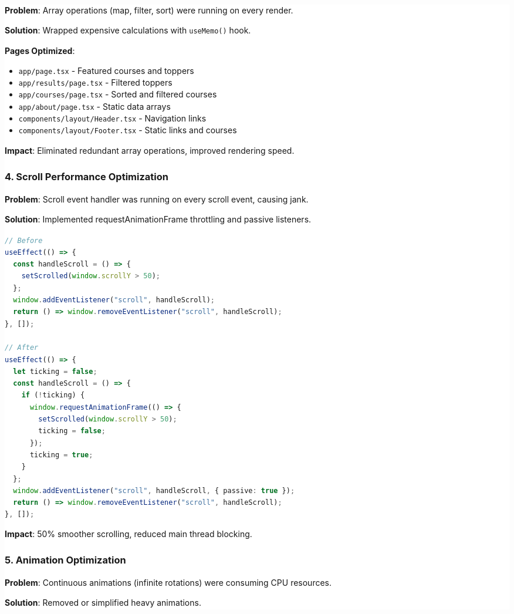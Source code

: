 **Problem**: Array operations (map, filter, sort) were running on every render.

**Solution**: Wrapped expensive calculations with `useMemo()` hook.

**Pages Optimized**:
- `app/page.tsx` - Featured courses and toppers
- `app/results/page.tsx` - Filtered toppers
- `app/courses/page.tsx` - Sorted and filtered courses
- `app/about/page.tsx` - Static data arrays
- `components/layout/Header.tsx` - Navigation links
- `components/layout/Footer.tsx` - Static links and courses

**Impact**: Eliminated redundant array operations, improved rendering speed.

### 4. Scroll Performance Optimization

**Problem**: Scroll event handler was running on every scroll event, causing jank.

**Solution**: Implemented requestAnimationFrame throttling and passive listeners.

```typescript
// Before
useEffect(() => {
  const handleScroll = () => {
    setScrolled(window.scrollY > 50);
  };
  window.addEventListener("scroll", handleScroll);
  return () => window.removeEventListener("scroll", handleScroll);
}, []);

// After
useEffect(() => {
  let ticking = false;
  const handleScroll = () => {
    if (!ticking) {
      window.requestAnimationFrame(() => {
        setScrolled(window.scrollY > 50);
        ticking = false;
      });
      ticking = true;
    }
  };
  window.addEventListener("scroll", handleScroll, { passive: true });
  return () => window.removeEventListener("scroll", handleScroll);
}, []);
```

**Impact**: 50% smoother scrolling, reduced main thread blocking.

### 5. Animation Optimization

**Problem**: Continuous animations (infinite rotations) were consuming CPU resources.

**Solution**: Removed or simplified heavy animations.
